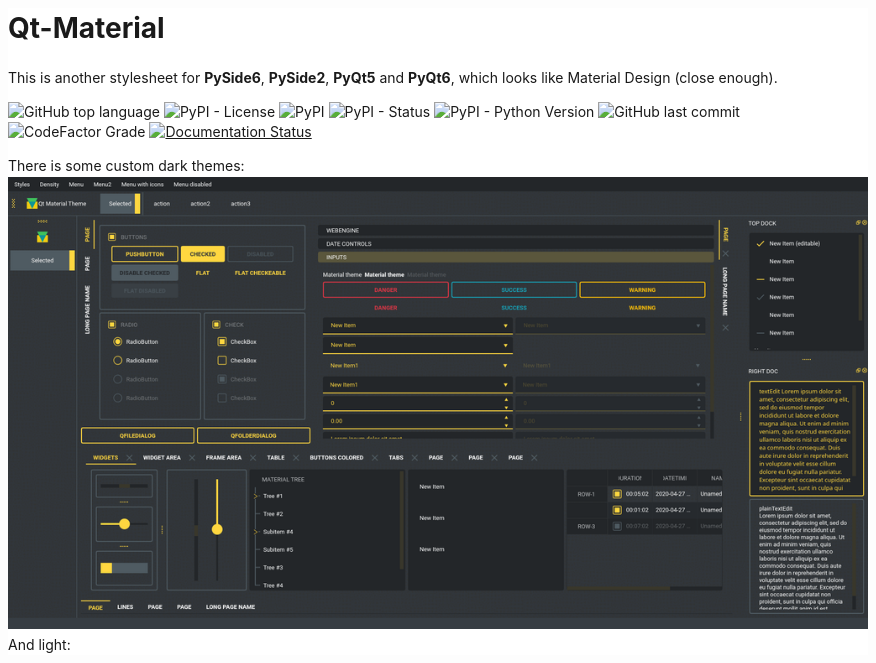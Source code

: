 # Qt-Material

This is another stylesheet for **PySide6**, **PySide2**, **PyQt5** and **PyQt6**, which looks like Material Design (close enough).

![GitHub top language](https://img.shields.io/github/languages/top/un-gcpds/qt-material)
![PyPI - License](https://img.shields.io/pypi/l/qt-material)
![PyPI](https://img.shields.io/pypi/v/qt-material)
![PyPI - Status](https://img.shields.io/pypi/status/qt-material)
![PyPI - Python Version](https://img.shields.io/pypi/pyversions/qt-material)
![GitHub last commit](https://img.shields.io/github/last-commit/un-gcpds/qt-material)
![CodeFactor Grade](https://img.shields.io/codefactor/grade/github/UN-GCPDS/qt-material)
[![Documentation Status](https://readthedocs.org/projects/qt-material/badge/?version=latest)](https://qt-material.readthedocs.io/en/latest/?badge=latest)

There is some custom dark themes:
![dark](https://github.com/UN-GCPDS/qt-material/raw/master/docs/source/notebooks/_images/dark.gif)
And light: